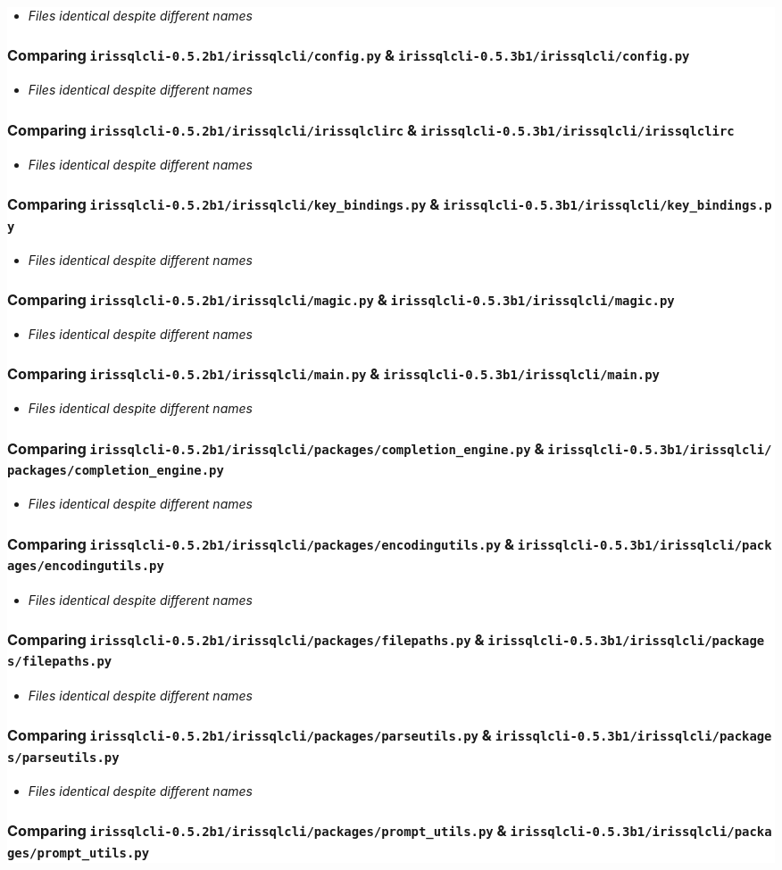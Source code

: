  * *Files identical despite different names*

### Comparing `irissqlcli-0.5.2b1/irissqlcli/config.py` & `irissqlcli-0.5.3b1/irissqlcli/config.py`

 * *Files identical despite different names*

### Comparing `irissqlcli-0.5.2b1/irissqlcli/irissqlclirc` & `irissqlcli-0.5.3b1/irissqlcli/irissqlclirc`

 * *Files identical despite different names*

### Comparing `irissqlcli-0.5.2b1/irissqlcli/key_bindings.py` & `irissqlcli-0.5.3b1/irissqlcli/key_bindings.py`

 * *Files identical despite different names*

### Comparing `irissqlcli-0.5.2b1/irissqlcli/magic.py` & `irissqlcli-0.5.3b1/irissqlcli/magic.py`

 * *Files identical despite different names*

### Comparing `irissqlcli-0.5.2b1/irissqlcli/main.py` & `irissqlcli-0.5.3b1/irissqlcli/main.py`

 * *Files identical despite different names*

### Comparing `irissqlcli-0.5.2b1/irissqlcli/packages/completion_engine.py` & `irissqlcli-0.5.3b1/irissqlcli/packages/completion_engine.py`

 * *Files identical despite different names*

### Comparing `irissqlcli-0.5.2b1/irissqlcli/packages/encodingutils.py` & `irissqlcli-0.5.3b1/irissqlcli/packages/encodingutils.py`

 * *Files identical despite different names*

### Comparing `irissqlcli-0.5.2b1/irissqlcli/packages/filepaths.py` & `irissqlcli-0.5.3b1/irissqlcli/packages/filepaths.py`

 * *Files identical despite different names*

### Comparing `irissqlcli-0.5.2b1/irissqlcli/packages/parseutils.py` & `irissqlcli-0.5.3b1/irissqlcli/packages/parseutils.py`

 * *Files identical despite different names*

### Comparing `irissqlcli-0.5.2b1/irissqlcli/packages/prompt_utils.py` & `irissqlcli-0.5.3b1/irissqlcli/packages/prompt_utils.py`
